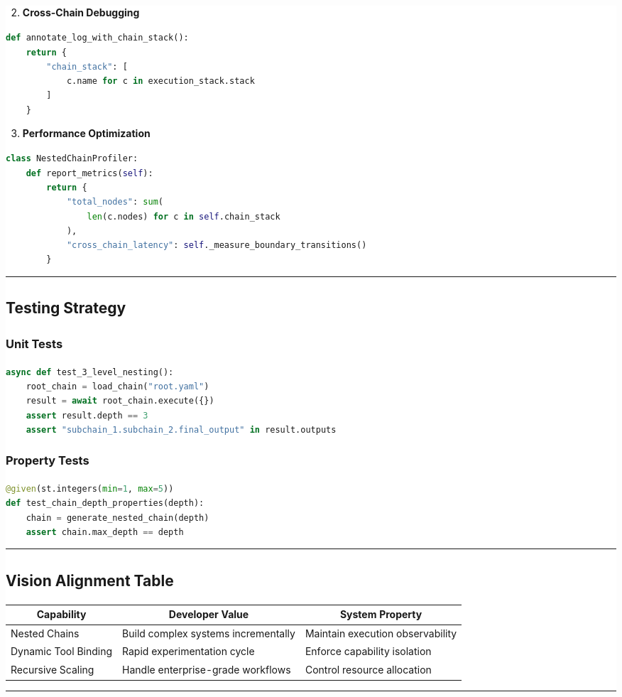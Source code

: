 2. **Cross-Chain Debugging**
```python
def annotate_log_with_chain_stack():
    return {
        "chain_stack": [
            c.name for c in execution_stack.stack
        ]
    }
```

3. **Performance Optimization**
```python
class NestedChainProfiler:
    def report_metrics(self):
        return {
            "total_nodes": sum(
                len(c.nodes) for c in self.chain_stack
            ),
            "cross_chain_latency": self._measure_boundary_transitions()
        }
```

---

## Testing Strategy

### Unit Tests
```python
async def test_3_level_nesting():
    root_chain = load_chain("root.yaml") 
    result = await root_chain.execute({})
    assert result.depth == 3
    assert "subchain_1.subchain_2.final_output" in result.outputs
```

### Property Tests
```python
@given(st.integers(min=1, max=5))
def test_chain_depth_properties(depth):
    chain = generate_nested_chain(depth)
    assert chain.max_depth == depth
```

---

## Vision Alignment Table

| Capability          | Developer Value                          | System Property                  |
|---------------------|------------------------------------------|-----------------------------------|
| Nested Chains       | Build complex systems incrementally      | Maintain execution observability |
| Dynamic Tool Binding| Rapid experimentation cycle              | Enforce capability isolation      |
| Recursive Scaling   | Handle enterprise-grade workflows        | Control resource allocation       |

---